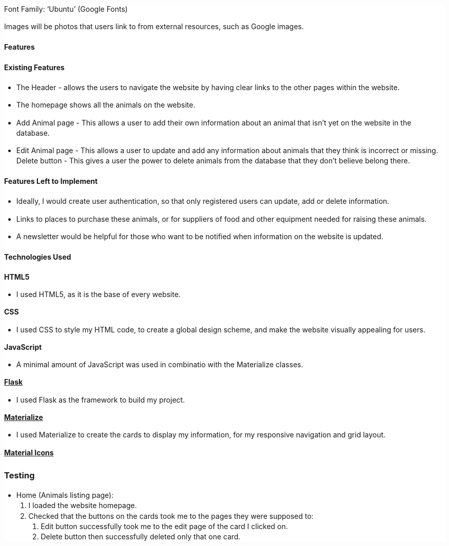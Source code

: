 Font Family:
‘Ubuntu’ (Google Fonts)


Images will be photos that users link to from external resources, such as Google images.

#### Features

#### Existing Features
-   The Header - allows the users to navigate the website by having clear links to the other pages within the website. 

-   The homepage shows all the animals on the website.

-   Add Animal page - This allows a user to add their own information about an animal that isn’t yet on the website in the database.

-   Edit Animal page - This allows a user to update and add any information about animals that they think is incorrect or missing.
Delete button - This gives a user the power to delete animals from the database that they don’t believe belong there.

#### Features Left to Implement
-   Ideally, I would create user authentication, so that only registered users can update, add or delete information.

-   Links to places to purchase these animals, or for suppliers of food and other equipment needed for raising these animals.

-   A newsletter would be helpful for those who want to be notified when information on the website is updated.
#### Technologies Used

**HTML5**

-   I used HTML5, as it is the base of every website.

**CSS**

-   I used CSS to style my HTML code, to create a global design scheme, and make the website visually appealing for users.

**JavaScript**

-   A minimal amount of JavaScript was used in combinatio with the Materialize classes.

**[Flask](https://flask.palletsprojects.com/en/1.1.x/)**
-   I used Flask as the framework to build my project.

**[Materialize](https://materializecss.com/)**
-   I used Materialize to create the cards to display my information, for my responsive navigation and grid layout.

**[Material Icons](https://material.io/resources/icons/?style=baseline)**

### Testing

-   Home (Animals listing page):
    1.  I loaded the website homepage.
    2.  Checked that the buttons on the cards took me to the pages they were supposed to:
        1. Edit button successfully took me to the edit page of the card I clicked on.
        2. Delete button then successfully deleted only that one card.
